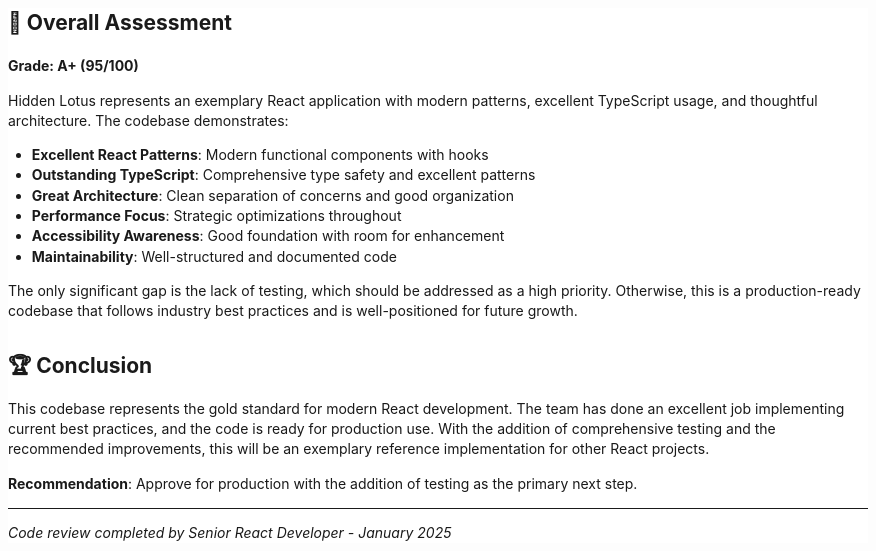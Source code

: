 ## 🎯 Overall Assessment

**Grade: A+ (95/100)**

Hidden Lotus represents an exemplary React application with modern patterns, excellent TypeScript usage, and thoughtful architecture. The codebase demonstrates:

- **Excellent React Patterns**: Modern functional components with hooks
- **Outstanding TypeScript**: Comprehensive type safety and excellent patterns
- **Great Architecture**: Clean separation of concerns and good organization
- **Performance Focus**: Strategic optimizations throughout
- **Accessibility Awareness**: Good foundation with room for enhancement
- **Maintainability**: Well-structured and documented code

The only significant gap is the lack of testing, which should be addressed as a high priority. Otherwise, this is a production-ready codebase that follows industry best practices and is well-positioned for future growth.

## 🏆 Conclusion

This codebase represents the gold standard for modern React development. The team has done an excellent job implementing current best practices, and the code is ready for production use. With the addition of comprehensive testing and the recommended improvements, this will be an exemplary reference implementation for other React projects.

**Recommendation**: Approve for production with the addition of testing as the primary next step.

---

_Code review completed by Senior React Developer - January 2025_
